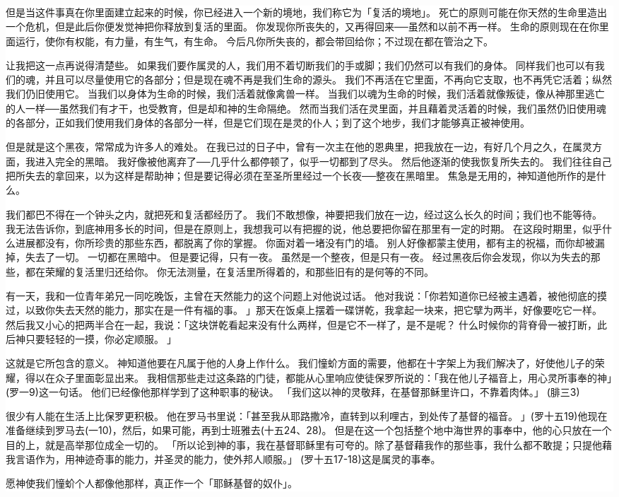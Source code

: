 但是当这件事真在你里面建立起来的时候，你已经进入一个新的境地，我们称它为「复活的境地」。
死亡的原则可能在你天然的生命里造出一个危机，但是此后你便发觉神把你释放到复活的里面。
你发现你所丧失的，又再得回来──虽然和以前不再一样。
生命的原则现在在你里面运行，使你有权能，有力量，有生气，有生命。
今后凡你所失丧的，都会带回给你；不过现在都在管治之下。

让我把这一点再说得清楚些。
如果我们要作属灵的人，我们用不着切断我们的手或脚；我们仍然可以有我们的身体。
同样我们也可以有我们的魂，并且可以尽量使用它的各部分；但是现在魂不再是我们生命的源头。
我们不再活在它里面，不再向它支取，也不再凭它活着；纵然我们仍旧使用它。
当我们以身体为生命的时候，我们活着就像禽兽一样。
当我们以魂为生命的时候，我们活着就像叛徒，像从神那里逃亡的人一样──虽然我们有才干，也受教育，但是却和神的生命隔绝。
然而当我们活在灵里面，并且藉着灵活着的时候，我们虽然仍旧使用魂的各部分，正如我们使用我们身体的各部分一样，但是它们现在是灵的仆人；到了这个地步，我们才能够真正被神使用。

但是就是这个黑夜，常常成为许多人的难处。
在我已过的日子中，曾有一次主在他的恩典里，把我放在一边，有好几个月之久，在属灵方面，我进入完全的黑暗。
我好像被他离弃了──几乎什么都停顿了，似乎一切都到了尽头。
然后他逐渐的使我恢复所失去的。
我们往往自己把所失去的拿回来，以为这样是帮助神；但是要记得必须在至圣所里经过一个长夜──整夜在黑暗里。
焦急是无用的，神知道他所作的是什么。

我们都巴不得在一个钟头之内，就把死和复活都经历了。
我们不敢想像，神要把我们放在一边，经过这么长久的时间；我们也不能等待。
我无法告诉你，到底神用多长的时间，但是在原则上，我想我可以有把握的说，他总要把你留在那里有一定的时期。
在这段时期里，似乎什么进展都没有，你所珍贵的那些东西，都脱离了你的掌握。
你面对着一堵没有门的墙。
别人好像都蒙主使用，都有主的祝福，而你却被漏掉，失去了一切。
一切都在黑暗中。
但是要记得，只有一夜。
虽然是一个整夜，但是只有一夜。
经过黑夜后你会发现，你以为失去的那些，都在荣耀的复活里归还给你。
你无法测量，在复活里所得着的，和那些旧有的是何等的不同。

有一天，我和一位青年弟兄一同吃晚饭，主曾在天然能力的这个问题上对他说过话。
他对我说：「你若知道你已经被主遇着，被他彻底的摸过，以致你失去天然的能力，那实在是一件有福的事。
」那天在饭桌上摆着一碟饼乾，我拿起一块来，把它擘为两半，好像要吃它一样。
然后我又小心的把两半合在一起，我说：「这块饼乾看起来没有什么两样，但是它不一样了，是不是呢？
什么时候你的背脊骨一被打断，此后神只要轻轻的一摸，你必定顺服。
」

这就是它所包含的意义。
神知道他要在凡属于他的人身上作什么。
我们憧蚧方面的需要，他都在十字架上为我们解决了，好使他儿子的荣耀，得以在众子里面彰显出来。
我相信那些走过这条路的门徒，都能从心里响应使徒保罗所说的：「我在他儿子福音上，用心灵所事奉的神」(罗一9)这一句话。
他们已经像他那样学到了这种职事的秘诀。
「我们这以神的灵敬拜，在基督那稣里许口，不靠着肉体。」
(腓三3)

很少有人能在生活上比保罗更积极。
他在罗马书里说：「甚至我从耶路撒冷，直转到以利哩古，到处传了基督的福音。
」(罗十五19)他现在准备继续到罗马去(一10)，然后，如果可能，再到士班雅去(十五24、28)。
但是在这一个包括整个地中海世界的事奉中，他的心只放在一个目的上，就是高举那位成全一切的。
「所以论到神的事，我在基督耶稣里有可夸的。除了基督藉我作的那些事，我什么都不敢提；只提他藉我言语作为，用神迹奇事的能力，并圣灵的能力，使外邦人顺服。」
(罗十五17-18)这是属灵的事奉。

愿神使我们憧蚧个人都像他那样，真正作一个「耶稣基督的奴仆」。
